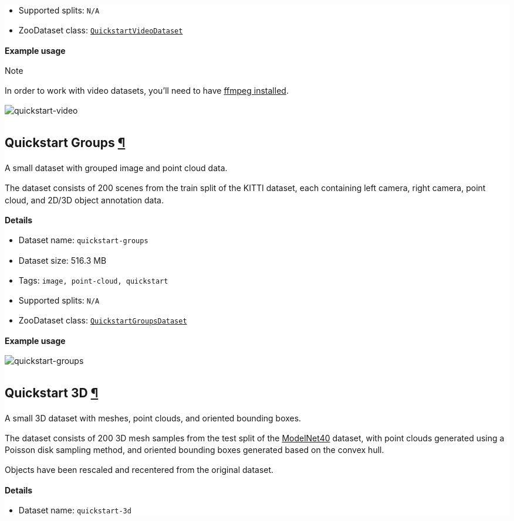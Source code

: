 - Supported splits: `N/A`

- ZooDataset class:
[`QuickstartVideoDataset`](../../api/fiftyone.zoo.datasets.base.html#fiftyone.zoo.datasets.base.QuickstartVideoDataset "fiftyone.zoo.datasets.base.QuickstartVideoDataset")

**Example usage**

Note

In order to work with video datasets, you’ll need to have
[ffmpeg installed](../../../getting_started/basic/troubleshooting/#videos-do-not-load-in-the-app).

![quickstart-video](../../_images/quickstart-video.webp)

## Quickstart Groups [¶](\#quickstart-groups "Permalink to this headline")

A small dataset with grouped image and point cloud data.

The dataset consists of 200 scenes from the train split of the KITTI dataset,
each containing left camera, right camera, point cloud, and 2D/3D object
annotation data.

**Details**

- Dataset name: `quickstart-groups`

- Dataset size: 516.3 MB

- Tags: `image, point-cloud, quickstart`

- Supported splits: `N/A`

- ZooDataset class:
[`QuickstartGroupsDataset`](../../api/fiftyone.zoo.datasets.base.html#fiftyone.zoo.datasets.base.QuickstartGroupsDataset "fiftyone.zoo.datasets.base.QuickstartGroupsDataset")

**Example usage**

![quickstart-groups](../../_images/quickstart-groups.webp)

## Quickstart 3D [¶](\#quickstart-3d "Permalink to this headline")

A small 3D dataset with meshes, point clouds, and oriented bounding boxes.

The dataset consists of 200 3D mesh samples from the test split of the
[ModelNet40](https://modelnet.cs.princeton.edu) dataset, with point
clouds generated using a Poisson disk sampling method, and oriented
bounding boxes generated based on the convex hull.

Objects have been rescaled and recentered from the original dataset.

**Details**

- Dataset name: `quickstart-3d`
